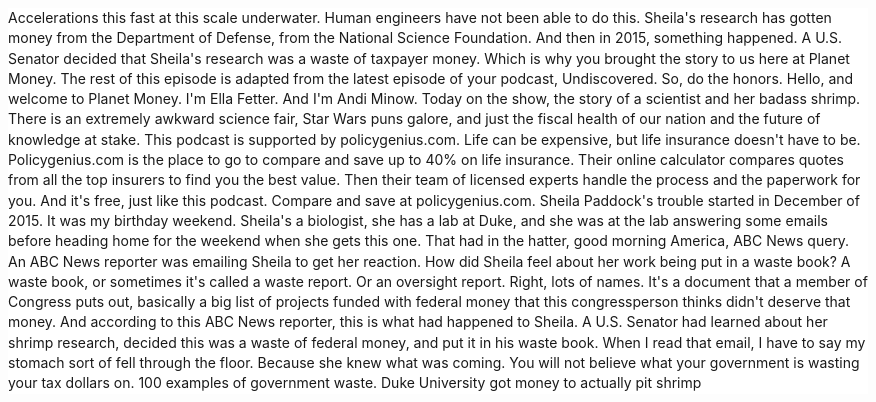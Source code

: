 Accelerations this fast at this scale underwater.
Human engineers have not been able to do this.
Sheila's research has gotten money
from the Department of Defense,
from the National Science Foundation.
And then in 2015, something happened.
A U.S. Senator decided that Sheila's research
was a waste of taxpayer money.
Which is why you brought the story
to us here at Planet Money.
The rest of this episode is adapted
from the latest episode of your podcast, Undiscovered.
So, do the honors.
Hello, and welcome to Planet Money.
I'm Ella Fetter.
And I'm Andi Minow.
Today on the show,
the story of a scientist and her badass shrimp.
There is an extremely awkward science fair,
Star Wars puns galore,
and just the fiscal health of our nation
and the future of knowledge at stake.
This podcast is supported by policygenius.com.
Life can be expensive,
but life insurance doesn't have to be.
Policygenius.com is the place to go
to compare and save up to 40% on life insurance.
Their online calculator compares quotes
from all the top insurers to find you the best value.
Then their team of licensed experts
handle the process and the paperwork for you.
And it's free, just like this podcast.
Compare and save at policygenius.com.
Sheila Paddock's trouble started in December of 2015.
It was my birthday weekend.
Sheila's a biologist, she has a lab at Duke,
and she was at the lab answering some emails
before heading home for the weekend
when she gets this one.
That had in the hatter,
good morning America, ABC News query.
An ABC News reporter was emailing Sheila
to get her reaction.
How did Sheila feel about her work being put
in a waste book?
A waste book, or sometimes it's called a waste report.
Or an oversight report.
Right, lots of names.
It's a document that a member of Congress puts out,
basically a big list of projects
funded with federal money
that this congressperson thinks didn't deserve that money.
And according to this ABC News reporter,
this is what had happened to Sheila.
A U.S. Senator had learned about her shrimp research,
decided this was a waste of federal money,
and put it in his waste book.
When I read that email,
I have to say my stomach sort of fell through the floor.
Because she knew what was coming.
You will not believe what your government is wasting
your tax dollars on.
100 examples of government waste.
Duke University got money to actually pit shrimp